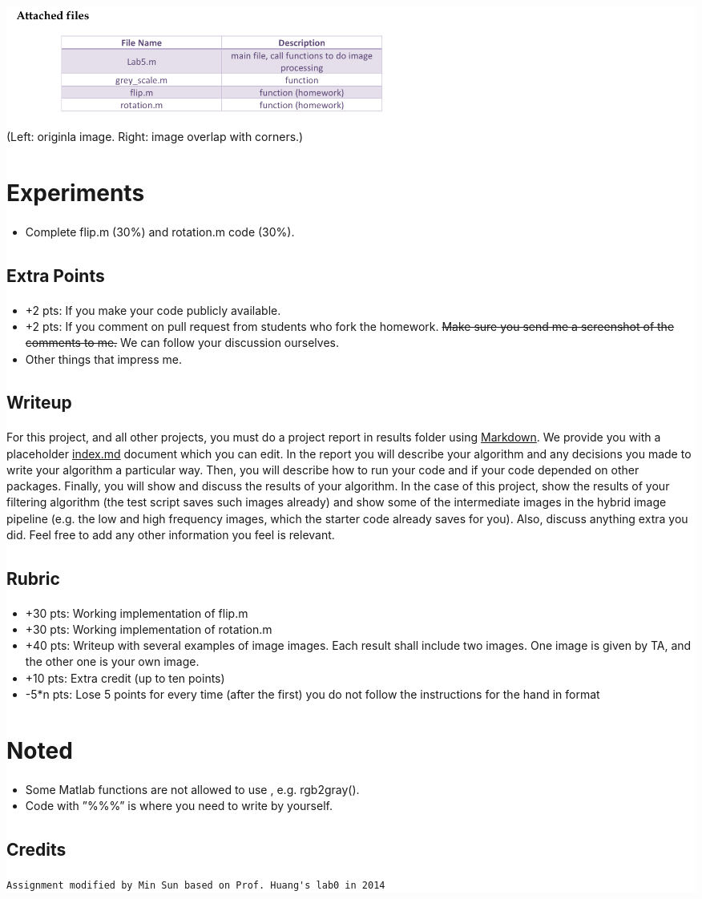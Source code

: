 <img src="./files/fig4.png" width="510">
<br>
(Left: originla image. Right: image overlap with corners.)
</center>

# Experiments
* Complete flip.m (30%) and rotation.m code (30%).

## Extra Points
* +2 pts: If you make your code publicly available.
* +2 pts: If you comment on pull request from students who fork the homework. <del>Make sure you send me a screenshot of the comments to me.</del> We can follow your discussion ourselves.
* Other things that impress me.

## Writeup
For this project, and all other projects, you must do a project report in results folder using [Markdown](https://help.github.com/articles/markdown-basics). We provide you with a placeholder [index.md](./results/index.md) document which you can edit. In the report you will describe your algorithm and any decisions you made to write your algorithm a particular way. Then, you will describe how to run your code and if your code depended on other packages. Finally, you will show and discuss the results of your algorithm. In the case of this project, show the results of your filtering algorithm (the test script saves such images already) and show some of the intermediate images in the hybrid image pipeline (e.g. the low and high frequency images, which the starter code already saves for you). Also, discuss anything extra you did. Feel free to add any other information you feel is relevant.

## Rubric
* +30 pts: Working implementation of flip.m
* +30 pts: Working implementation of rotation.m
* +40 pts: Writeup with several examples of image images. Each result shall include two images. One image is given by TA, and the other one is your own image.
* +10 pts: Extra credit (up to ten points)
* -5*n pts: Lose 5 points for every time (after the first) you do not follow the instructions for the hand in format

# Noted
* Some Matlab functions are not allowed to use , e.g. rgb2gray().
* Code with ”%%%” is where you need to write by yourself.

## Credits
	Assignment modified by Min Sun based on Prof. Huang's lab0 in 2014 




